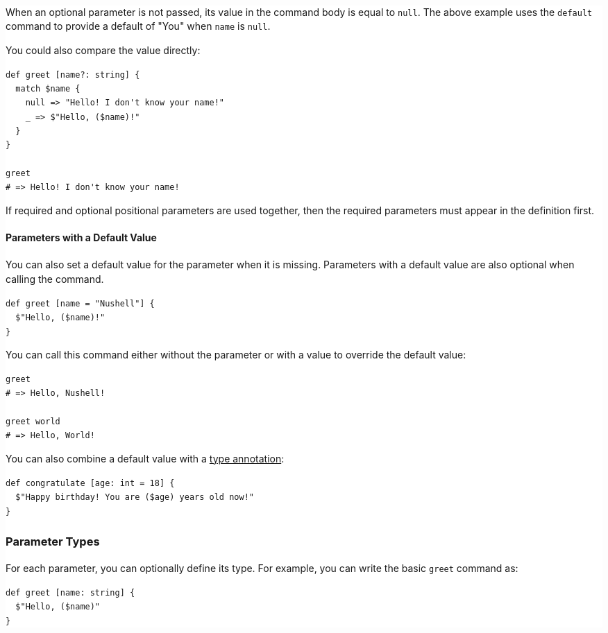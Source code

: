 When an optional parameter is not passed, its value in the command body is equal to `null`. The above example uses the `default` command to provide a default of "You" when `name` is `null`.

You could also compare the value directly:

```nu
def greet [name?: string] {
  match $name {
    null => "Hello! I don't know your name!"
    _ => $"Hello, ($name)!"
  }
}

greet
# => Hello! I don't know your name!
```

If required and optional positional parameters are used together, then the required parameters must appear in the definition first.

#### Parameters with a Default Value

You can also set a default value for the parameter when it is missing. Parameters with a default value are also optional when calling the command.

```nu
def greet [name = "Nushell"] {
  $"Hello, ($name)!"
}
```

You can call this command either without the parameter or with a value to override the default value:

```nu
greet
# => Hello, Nushell!

greet world
# => Hello, World!
```

You can also combine a default value with a [type annotation](#parameter-types):

```nu
def congratulate [age: int = 18] {
  $"Happy birthday! You are ($age) years old now!"
}
```

### Parameter Types

For each parameter, you can optionally define its type. For example, you can write the basic `greet` command as:

```nu
def greet [name: string] {
  $"Hello, ($name)"
}
```
